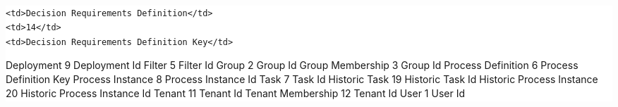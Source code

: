    <td>Decision Requirements Definition</td>
    <td>14</td>
    <td>Decision Requirements Definition Key</td>
  </tr>
  <tr>
    <td>Deployment</td>
    <td>9</td>
    <td>Deployment Id</td>
  </tr>
  <tr>
    <td>Filter</td>
    <td>5</td>
    <td>Filter Id</td>
  </tr>
  <tr>
    <td>Group</td>
    <td>2</td>
    <td>Group Id</td>
  </tr>
  <tr>
    <td>Group Membership</td>
    <td>3</td>
    <td>Group Id</td>
  </tr>
  <tr>
    <td>Process Definition</td>
    <td>6</td>
    <td>Process Definition Key</td>
  </tr>
  <tr>
    <td>Process Instance</td>
    <td>8</td>
    <td>Process Instance Id</td>
  </tr>
  <tr>
    <td>Task</td>
    <td>7</td>
    <td>Task Id</td>
  </tr>
  <tr>
    <td>Historic Task</td>
    <td>19</td>
    <td>Historic Task Id</td>
  </tr>
  <tr>
    <td>Historic Process Instance</td>
    <td>20</td>
    <td>Historic Process Instance Id</td>
  </tr>
  <tr>
    <td>Tenant</td>
    <td>11</td>
    <td>Tenant Id</td>
  </tr>
  <tr>
    <td>Tenant Membership</td>
    <td>12</td>
    <td>Tenant Id</td>
  </tr>
  <tr>
    <td>User</td>
    <td>1</td>
    <td>User Id</td>
  </tr>